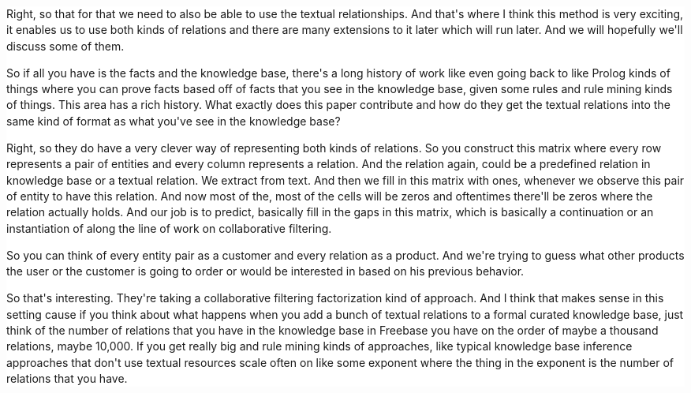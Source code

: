 
<turn speaker="Waleed Ammar" timestamp="03:26">

Right, so that for that we need to also be able to use the textual relationships. And that's where I
think this method is very exciting, it enables us to use both kinds of relations and there are many
extensions to it later which will run later. And we will hopefully we'll discuss some of them.

</turn>


<turn speaker="Matt Gardner" timestamp="03:46">

So if all you have is the facts and the knowledge base, there's a long history of work like even
going back to like Prolog kinds of things where you can prove facts based off of facts that you see
in the knowledge base, given some rules and rule mining kinds of things. This area has a rich
history. What exactly does this paper contribute and how do they get the textual relations into the
same kind of format as what you've see in the knowledge base?

</turn>


<turn speaker="Waleed Ammar" timestamp="04:10">

Right, so they do have a very clever way of representing both kinds of relations. So you construct
this matrix where every row represents a pair of entities and every column represents a relation.
And the relation again, could be a predefined relation in knowledge base or a textual relation. We
extract from text. And then we fill in this matrix with ones, whenever we observe this pair of
entity to have this relation. And now most of the, most of the cells will be zeros and oftentimes
there'll be zeros where the relation actually holds. And our job is to predict, basically fill in
the gaps in this matrix, which is basically a continuation or an instantiation of along the line of
work on collaborative filtering.

</turn>


<turn speaker="Waleed Ammar" timestamp="05:05">

So you can think of every entity pair as a customer and every relation as a product. And we're
trying to guess what other products the user or the customer is going to order or would be
interested in based on his previous behavior.

</turn>


<turn speaker="Matt Gardner" timestamp="05:22">

So that's interesting. They're taking a collaborative filtering factorization kind of approach. And
I think that makes sense in this setting cause if you think about what happens when you add a bunch
of textual relations to a formal curated knowledge base, just think of the number of relations that
you have in the knowledge base in Freebase you have on the order of maybe a thousand relations,
maybe 10,000. If you get really big and rule mining kinds of approaches, like typical knowledge base
inference approaches that don't use textual resources scale often on like some exponent where the
thing in the exponent is the number of relations that you have.

</turn>


<turn speaker="Waleed Ammar" timestamp="06:04">
